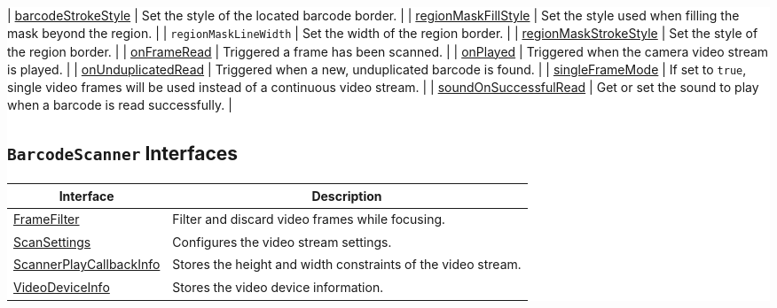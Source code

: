 | [barcodeStrokeStyle](properties.md#barcodestrokestyle)       | Set the style of the located barcode border.                                                                                                                                |
| [regionMaskFillStyle](properties.md#regionmaskfillstyle)     | Set the style used when filling the mask beyond the region.                                                                                                                 |
| `regionMaskLineWidth`                                          | Set the width of the region border.                                                                                                                                         |
| [regionMaskStrokeStyle](properties.md#regionmaskstrokestyle) | Set the style of the region border.                                                                                                                                         |
| [onFrameRead](properties.md#onframeread)                     | Triggered a frame has been scanned.                                                                                                                                         |
| [onPlayed](properties.md#onplayed)                           | Triggered when the camera video stream is played.                                                                                                                           |
| [onUnduplicatedRead](properties.md#onunduplicatedread)       | Triggered when a new, unduplicated barcode is found.                                                                                                                        |
| [singleFrameMode](properties.md#singleframemode)             | If set to `true`, single video frames will be used instead of a continuous video stream.                                                                                    |
| [soundOnSuccessfulRead](properties.md#soundonsuccessfulread) | Get or set the sound to play when a barcode is read successfully.                                                                                                           |

## `BarcodeScanner` Interfaces

| Interface                                                          | Description                                                  |
| ------------------------------------------------------------------ | ------------------------------------------------------------ |
| [FrameFilter](interfaces.md#framefilter)                         | Filter and discard video frames while focusing.              |
| [ScanSettings](interfaces.md#scansettings)                       | Configures the video stream settings.                        |
| [ScannerPlayCallbackInfo](interfaces.md#scannerplaycallbackinfo) | Stores the height and width constraints of the video stream. |
| [VideoDeviceInfo](interfaces.md#videodeviceinfo)                 | Stores the video device information.                         |
